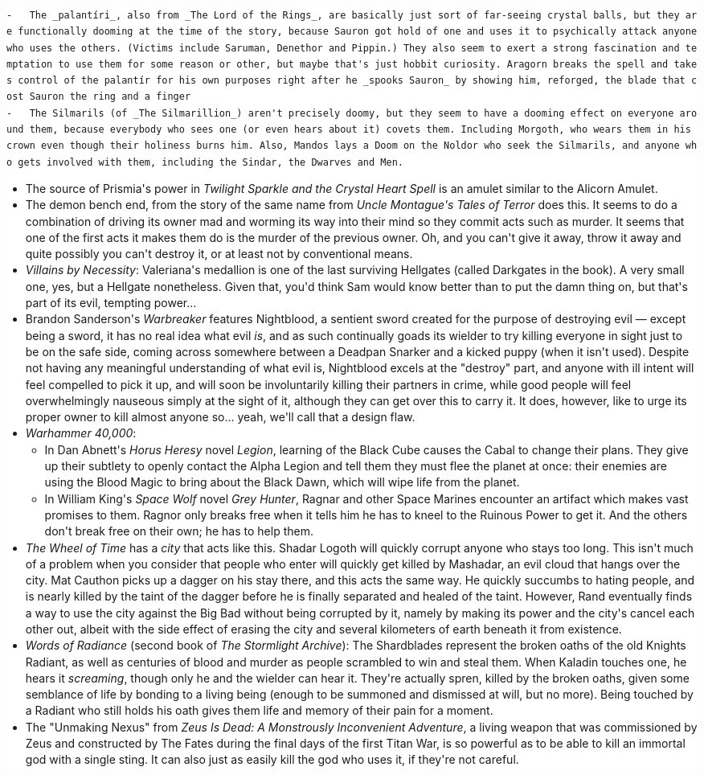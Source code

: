     -   The _palantíri_, also from _The Lord of the Rings_, are basically just sort of far-seeing crystal balls, but they are functionally dooming at the time of the story, because Sauron got hold of one and uses it to psychically attack anyone who uses the others. (Victims include Saruman, Denethor and Pippin.) They also seem to exert a strong fascination and temptation to use them for some reason or other, but maybe that's just hobbit curiosity. Aragorn breaks the spell and takes control of the palantír for his own purposes right after he _spooks Sauron_ by showing him, reforged, the blade that cost Sauron the ring and a finger
    -   The Silmarils (of _The Silmarillion_) aren't precisely doomy, but they seem to have a dooming effect on everyone around them, because everybody who sees one (or even hears about it) covets them. Including Morgoth, who wears them in his crown even though their holiness burns him. Also, Mandos lays a Doom on the Noldor who seek the Silmarils, and anyone who gets involved with them, including the Sindar, the Dwarves and Men.
-   The source of Prismia's power in _Twilight Sparkle and the Crystal Heart Spell_ is an amulet similar to the Alicorn Amulet.
-   The demon bench end, from the story of the same name from _Uncle Montague's Tales of Terror_ does this. It seems to do a combination of driving its owner mad and worming its way into their mind so they commit acts such as murder. It seems that one of the first acts it makes them do is the murder of the previous owner. Oh, and you can't give it away, throw it away and quite possibly you can't destroy it, or at least not by conventional means.
-   _Villains by Necessity_: Valeriana's medallion is one of the last surviving Hellgates (called Darkgates in the book). A very small one, yes, but a Hellgate nonetheless. Given that, you'd think Sam would know better than to put the damn thing on, but that's part of its evil, tempting power...
-   Brandon Sanderson's _Warbreaker_ features Nightblood, a sentient sword created for the purpose of destroying evil — except being a sword, it has no real idea what evil _is_, and as such continually goads its wielder to try killing everyone in sight just to be on the safe side, coming across somewhere between a Deadpan Snarker and a kicked puppy (when it isn't used). Despite not having any meaningful understanding of what evil is, Nightblood excels at the "destroy" part, and anyone with ill intent will feel compelled to pick it up, and will soon be involuntarily killing their partners in crime, while good people will feel overwhelmingly nauseous simply at the sight of it, although they can get over this to carry it. It does, however, like to urge its proper owner to kill almost anyone so... yeah, we'll call that a design flaw.
-   _Warhammer 40,000_:
    -   In Dan Abnett's _Horus Heresy_ novel _Legion_, learning of the Black Cube causes the Cabal to change their plans. They give up their subtlety to openly contact the Alpha Legion and tell them they must flee the planet at once: their enemies are using the Blood Magic to bring about the Black Dawn, which will wipe life from the planet.
    -   In William King's _Space Wolf_ novel _Grey Hunter_, Ragnar and other Space Marines encounter an artifact which makes vast promises to them. Ragnor only breaks free when it tells him he has to kneel to the Ruinous Power to get it. And the others don't break free on their own; he has to help them.
-   _The Wheel of Time_ has a _city_ that acts like this. Shadar Logoth will quickly corrupt anyone who stays too long. This isn't much of a problem when you consider that people who enter will quickly get killed by Mashadar, an evil cloud that hangs over the city. Mat Cauthon picks up a dagger on his stay there, and this acts the same way. He quickly succumbs to hating people, and is nearly killed by the taint of the dagger before he is finally separated and healed of the taint. However, Rand eventually finds a way to use the city against the Big Bad without being corrupted by it, namely by making its power and the city's cancel each other out, albeit with the side effect of erasing the city and several kilometers of earth beneath it from existence.
-   _Words of Radiance_ (second book of _The Stormlight Archive_): The Shardblades represent the broken oaths of the old Knights Radiant, as well as centuries of blood and murder as people scrambled to win and steal them. When Kaladin touches one, he hears it _screaming_, though only he and the wielder can hear it. They're actually spren, killed by the broken oaths, given some semblance of life by bonding to a living being (enough to be summoned and dismissed at will, but no more). Being touched by a Radiant who still holds his oath gives them life and memory of their pain for a moment.
-   The "Unmaking Nexus" from _Zeus Is Dead: A Monstrously Inconvenient Adventure_, a living weapon that was commissioned by Zeus and constructed by The Fates during the final days of the first Titan War, is so powerful as to be able to kill an immortal god with a single sting. It can also just as easily kill the god who uses it, if they're not careful.
